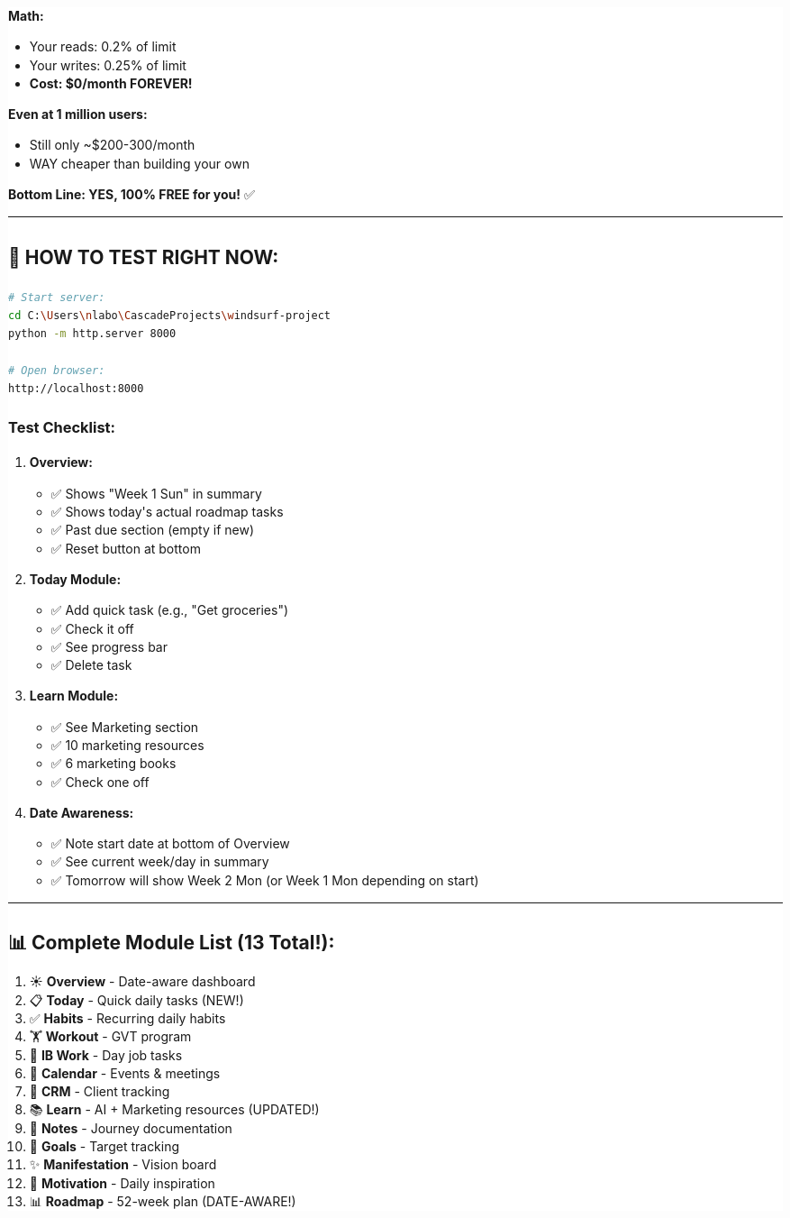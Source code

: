 **Math:**
- Your reads: 0.2% of limit
- Your writes: 0.25% of limit
- **Cost: $0/month FOREVER!**

**Even at 1 million users:**
- Still only ~$200-300/month
- WAY cheaper than building your own

**Bottom Line: YES, 100% FREE for you!** ✅

---

## 🎯 HOW TO TEST RIGHT NOW:

```bash
# Start server:
cd C:\Users\nlabo\CascadeProjects\windsurf-project
python -m http.server 8000

# Open browser:
http://localhost:8000
```

### Test Checklist:

1. **Overview:**
   - ✅ Shows "Week 1 Sun" in summary
   - ✅ Shows today's actual roadmap tasks
   - ✅ Past due section (empty if new)
   - ✅ Reset button at bottom

2. **Today Module:**
   - ✅ Add quick task (e.g., "Get groceries")
   - ✅ Check it off
   - ✅ See progress bar
   - ✅ Delete task

3. **Learn Module:**
   - ✅ See Marketing section
   - ✅ 10 marketing resources
   - ✅ 6 marketing books
   - ✅ Check one off

4. **Date Awareness:**
   - ✅ Note start date at bottom of Overview
   - ✅ See current week/day in summary
   - ✅ Tomorrow will show Week 2 Mon (or Week 1 Mon depending on start)

---

## 📊 Complete Module List (13 Total!):

1. ☀️ **Overview** - Date-aware dashboard
2. 📋 **Today** - Quick daily tasks (NEW!)
3. ✅ **Habits** - Recurring daily habits
4. 🏋️ **Workout** - GVT program
5. 💼 **IB Work** - Day job tasks
6. 📅 **Calendar** - Events & meetings
7. 👥 **CRM** - Client tracking
8. 📚 **Learn** - AI + Marketing resources (UPDATED!)
9. 📓 **Notes** - Journey documentation
10. 🎯 **Goals** - Target tracking
11. ✨ **Manifestation** - Vision board
12. 💪 **Motivation** - Daily inspiration
13. 📊 **Roadmap** - 52-week plan (DATE-AWARE!)

